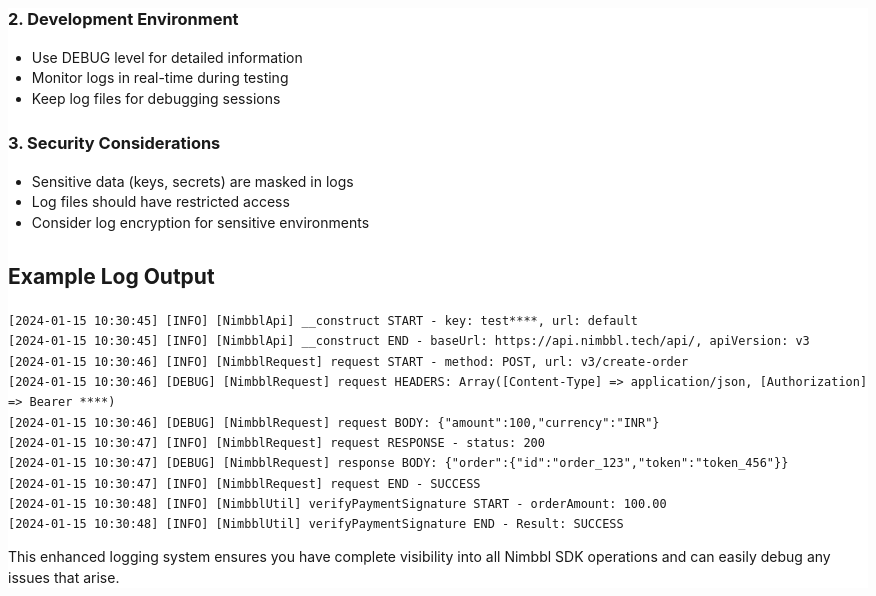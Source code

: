 ### 2. Development Environment
- Use DEBUG level for detailed information
- Monitor logs in real-time during testing
- Keep log files for debugging sessions

### 3. Security Considerations
- Sensitive data (keys, secrets) are masked in logs
- Log files should have restricted access
- Consider log encryption for sensitive environments

## Example Log Output

```
[2024-01-15 10:30:45] [INFO] [NimbblApi] __construct START - key: test****, url: default
[2024-01-15 10:30:45] [INFO] [NimbblApi] __construct END - baseUrl: https://api.nimbbl.tech/api/, apiVersion: v3
[2024-01-15 10:30:46] [INFO] [NimbblRequest] request START - method: POST, url: v3/create-order
[2024-01-15 10:30:46] [DEBUG] [NimbblRequest] request HEADERS: Array([Content-Type] => application/json, [Authorization] => Bearer ****)
[2024-01-15 10:30:46] [DEBUG] [NimbblRequest] request BODY: {"amount":100,"currency":"INR"}
[2024-01-15 10:30:47] [INFO] [NimbblRequest] request RESPONSE - status: 200
[2024-01-15 10:30:47] [DEBUG] [NimbblRequest] response BODY: {"order":{"id":"order_123","token":"token_456"}}
[2024-01-15 10:30:47] [INFO] [NimbblRequest] request END - SUCCESS
[2024-01-15 10:30:48] [INFO] [NimbblUtil] verifyPaymentSignature START - orderAmount: 100.00
[2024-01-15 10:30:48] [INFO] [NimbblUtil] verifyPaymentSignature END - Result: SUCCESS
```

This enhanced logging system ensures you have complete visibility into all Nimbbl SDK operations and can easily debug any issues that arise. 